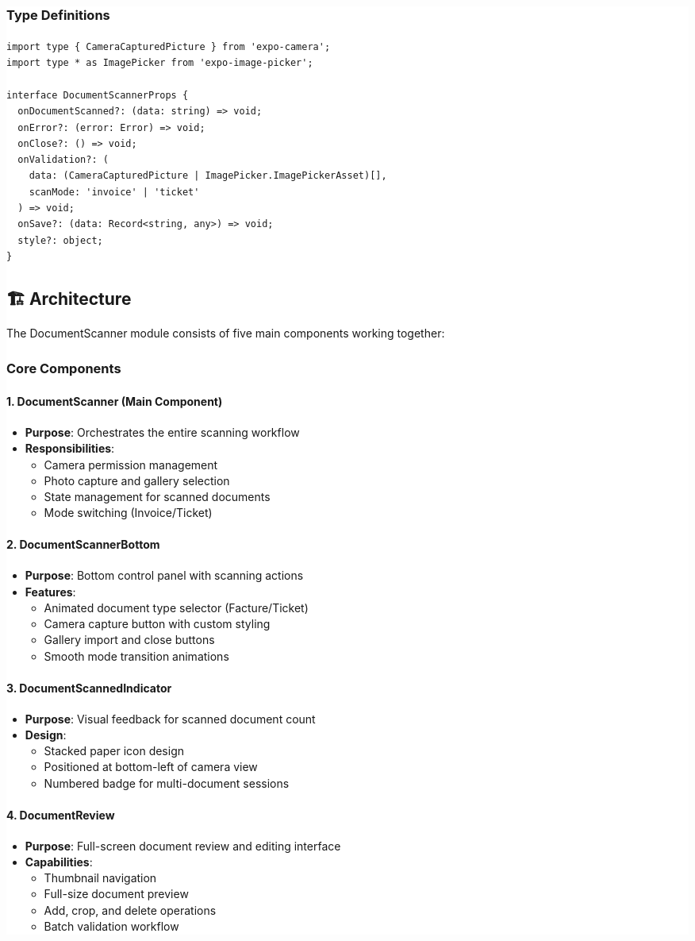 ### Type Definitions

```tsx
import type { CameraCapturedPicture } from 'expo-camera';
import type * as ImagePicker from 'expo-image-picker';

interface DocumentScannerProps {
  onDocumentScanned?: (data: string) => void;
  onError?: (error: Error) => void;
  onClose?: () => void;
  onValidation?: (
    data: (CameraCapturedPicture | ImagePicker.ImagePickerAsset)[], 
    scanMode: 'invoice' | 'ticket'
  ) => void;
  onSave?: (data: Record<string, any>) => void;
  style?: object;
}
```

## 🏗️ Architecture

The DocumentScanner module consists of five main components working together:

### Core Components

#### 1. **DocumentScanner** (Main Component)
- **Purpose**: Orchestrates the entire scanning workflow
- **Responsibilities**: 
  - Camera permission management
  - Photo capture and gallery selection
  - State management for scanned documents
  - Mode switching (Invoice/Ticket)

#### 2. **DocumentScannerBottom**
- **Purpose**: Bottom control panel with scanning actions
- **Features**:
  - Animated document type selector (Facture/Ticket)
  - Camera capture button with custom styling
  - Gallery import and close buttons
  - Smooth mode transition animations

#### 3. **DocumentScannedIndicator**
- **Purpose**: Visual feedback for scanned document count
- **Design**: 
  - Stacked paper icon design
  - Positioned at bottom-left of camera view
  - Numbered badge for multi-document sessions

#### 4. **DocumentReview**
- **Purpose**: Full-screen document review and editing interface
- **Capabilities**:
  - Thumbnail navigation
  - Full-size document preview
  - Add, crop, and delete operations
  - Batch validation workflow
